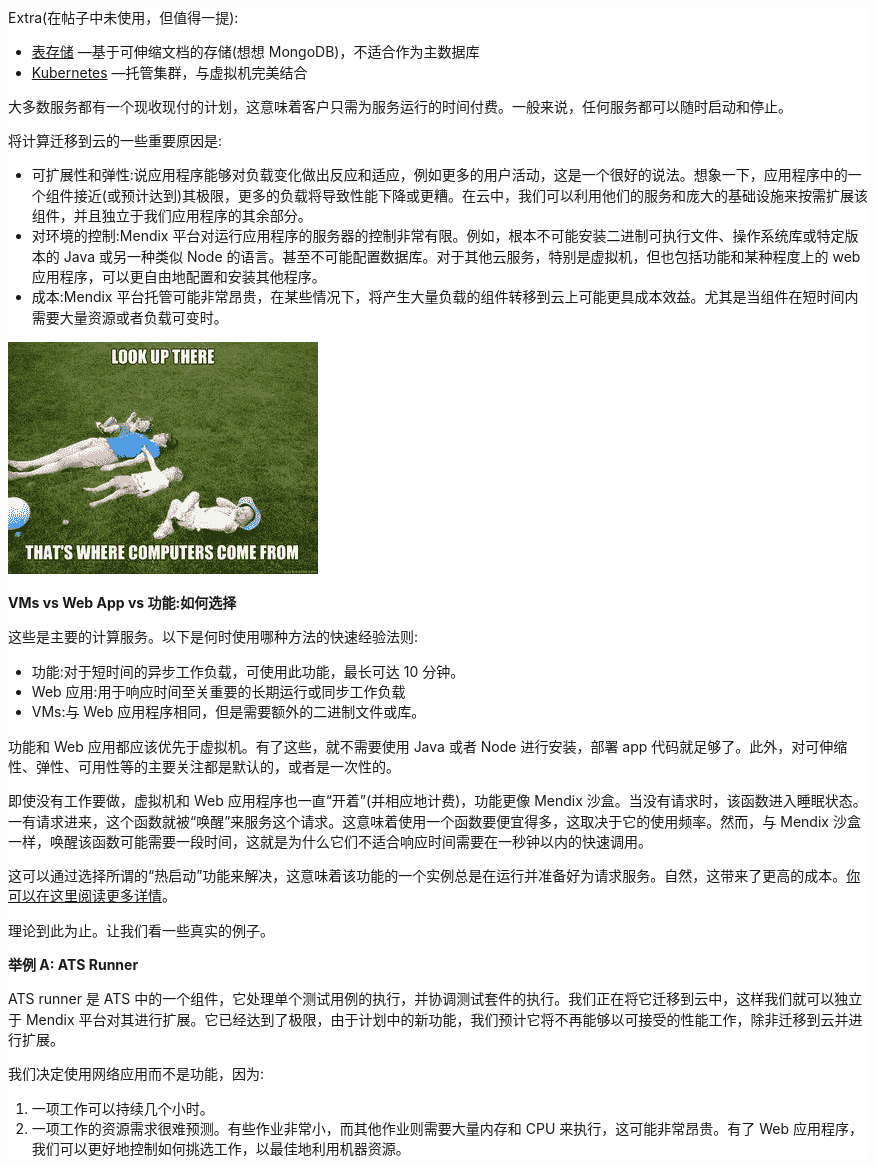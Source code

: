 Extra(在帖子中未使用，但值得一提):

*   [表存储](https://docs.microsoft.com/en-us/azure/storage/tables/table-storage-overview) —基于可伸缩文档的存储(想想 MongoDB)，不适合作为主数据库
*   [Kubernetes](https://docs.microsoft.com/en-us/azure/aks/intro-kubernetes) —托管集群，与虚拟机完美结合

大多数服务都有一个现收现付的计划，这意味着客户只需为服务运行的时间付费。一般来说，任何服务都可以随时启动和停止。

将计算迁移到云的一些重要原因是:

*   可扩展性和弹性:说应用程序能够对负载变化做出反应和适应，例如更多的用户活动，这是一个很好的说法。想象一下，应用程序中的一个组件接近(或预计达到)其极限，更多的负载将导致性能下降或更糟。在云中，我们可以利用他们的服务和庞大的基础设施来按需扩展该组件，并且独立于我们应用程序的其余部分。
*   对环境的控制:Mendix 平台对运行应用程序的服务器的控制非常有限。例如，根本不可能安装二进制可执行文件、操作系统库或特定版本的 Java 或另一种类似 Node 的语言。甚至不可能配置数据库。对于其他云服务，特别是虚拟机，但也包括功能和某种程度上的 web 应用程序，可以更自由地配置和安装其他程序。
*   成本:Mendix 平台托管可能非常昂贵，在某些情况下，将产生大量负载的组件转移到云上可能更具成本效益。尤其是当组件在短时间内需要大量资源或者负载可变时。

![](img/739d021b15cb360ba1d3c78800571cd5.png)

**VMs vs Web App vs 功能:如何选择**

这些是主要的计算服务。以下是何时使用哪种方法的快速经验法则:

*   功能:对于短时间的异步工作负载，可使用此功能，最长可达 10 分钟。
*   Web 应用:用于响应时间至关重要的长期运行或同步工作负载
*   VMs:与 Web 应用程序相同，但是需要额外的二进制文件或库。

功能和 Web 应用都应该优先于虚拟机。有了这些，就不需要使用 Java 或者 Node 进行安装，部署 app 代码就足够了。此外，对可伸缩性、弹性、可用性等的主要关注都是默认的，或者是一次性的。

即使没有工作要做，虚拟机和 Web 应用程序也一直“开着”(并相应地计费)，功能更像 Mendix 沙盒。当没有请求时，该函数进入睡眠状态。一有请求进来，这个函数就被“唤醒”来服务这个请求。这意味着使用一个函数要便宜得多，这取决于它的使用频率。然而，与 Mendix 沙盒一样，唤醒该函数可能需要一段时间，这就是为什么它们不适合响应时间需要在一秒钟以内的快速调用。

这可以通过选择所谓的“热启动”功能来解决，这意味着该功能的一个实例总是在运行并准备好为请求服务。自然，这带来了更高的成本。[你可以在这里阅读更多详情](https://azure.microsoft.com/nl-nl/blog/understanding-serverless-cold-start/)。

理论到此为止。让我们看一些真实的例子。

**举例 A: ATS Runner**

ATS runner 是 ATS 中的一个组件，它处理单个测试用例的执行，并协调测试套件的执行。我们正在将它迁移到云中，这样我们就可以独立于 Mendix 平台对其进行扩展。它已经达到了极限，由于计划中的新功能，我们预计它将不再能够以可接受的性能工作，除非迁移到云并进行扩展。

我们决定使用网络应用而不是功能，因为:

1.  一项工作可以持续几个小时。
2.  一项工作的资源需求很难预测。有些作业非常小，而其他作业则需要大量内存和 CPU 来执行，这可能非常昂贵。有了 Web 应用程序，我们可以更好地控制如何挑选工作，以最佳地利用机器资源。
